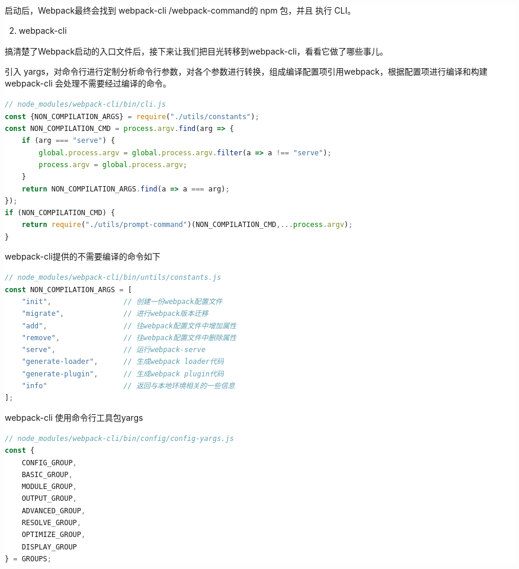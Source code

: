 
启动后，Webpack最终会找到 webpack-cli /webpack-command的 npm 包，并且 执行 CLI。

2. webpack-cli

搞清楚了Webpack启动的入口文件后，接下来让我们把目光转移到webpack-cli，看看它做了哪些事儿。

引入 yargs，对命令行进行定制分析命令行参数，对各个参数进行转换，组成编译配置项引用webpack，根据配置项进行编译和构建
webpack-cli 会处理不需要经过编译的命令。

```javascript
// node_modules/webpack-cli/bin/cli.js
const {NON_COMPILATION_ARGS} = require("./utils/constants");
const NON_COMPILATION_CMD = process.argv.find(arg => {
    if (arg === "serve") {
        global.process.argv = global.process.argv.filter(a => a !== "serve");
        process.argv = global.process.argv;
    }
    return NON_COMPILATION_ARGS.find(a => a === arg);
});
if (NON_COMPILATION_CMD) {
    return require("./utils/prompt-command")(NON_COMPILATION_CMD,...process.argv);
}

```

webpack-cli提供的不需要编译的命令如下

```javascript
// node_modules/webpack-cli/bin/untils/constants.js
const NON_COMPILATION_ARGS = [
    "init",                 // 创建一份webpack配置文件
    "migrate",              // 进行webpack版本迁移
    "add",                  // 往webpack配置文件中增加属性
    "remove",               // 往webpack配置文件中删除属性
    "serve",                // 运行webpack-serve
    "generate-loader",      // 生成webpack loader代码
    "generate-plugin",      // 生成webpack plugin代码
    "info"                  // 返回与本地环境相关的一些信息
];

```

webpack-cli 使用命令行工具包yargs

```javascript
// node_modules/webpack-cli/bin/config/config-yargs.js
const {
    CONFIG_GROUP,
    BASIC_GROUP,
    MODULE_GROUP,
    OUTPUT_GROUP,
    ADVANCED_GROUP,
    RESOLVE_GROUP,
    OPTIMIZE_GROUP,
    DISPLAY_GROUP
} = GROUPS;

```
